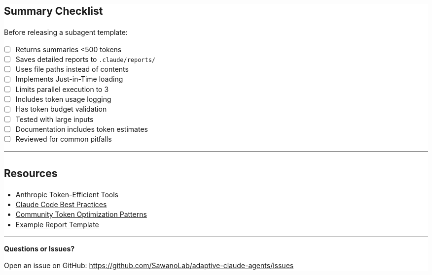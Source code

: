 
## Summary Checklist

Before releasing a subagent template:

- [ ] Returns summaries <500 tokens
- [ ] Saves detailed reports to `.claude/reports/`
- [ ] Uses file paths instead of contents
- [ ] Implements Just-in-Time loading
- [ ] Limits parallel execution to 3
- [ ] Includes token usage logging
- [ ] Has token budget validation
- [ ] Tested with large inputs
- [ ] Documentation includes token estimates
- [ ] Reviewed for common pitfalls

---

## Resources

- [Anthropic Token-Efficient Tools](https://docs.claude.com/en/docs/agents-and-tools/tool-use/token-efficient-tool-use)
- [Claude Code Best Practices](https://docs.claude.com/en/docs/claude-code)
- [Community Token Optimization Patterns](https://medium.com/@sampan090611/experiences-on-claude-codes-subagent-and-little-tips-for-using-claude-code-c4759cd375a7)
- [Example Report Template](../examples/reports/EXAMPLE_api-review-20251031-143022.md)

---

**Questions or Issues?**

Open an issue on GitHub: https://github.com/SawanoLab/adaptive-claude-agents/issues
